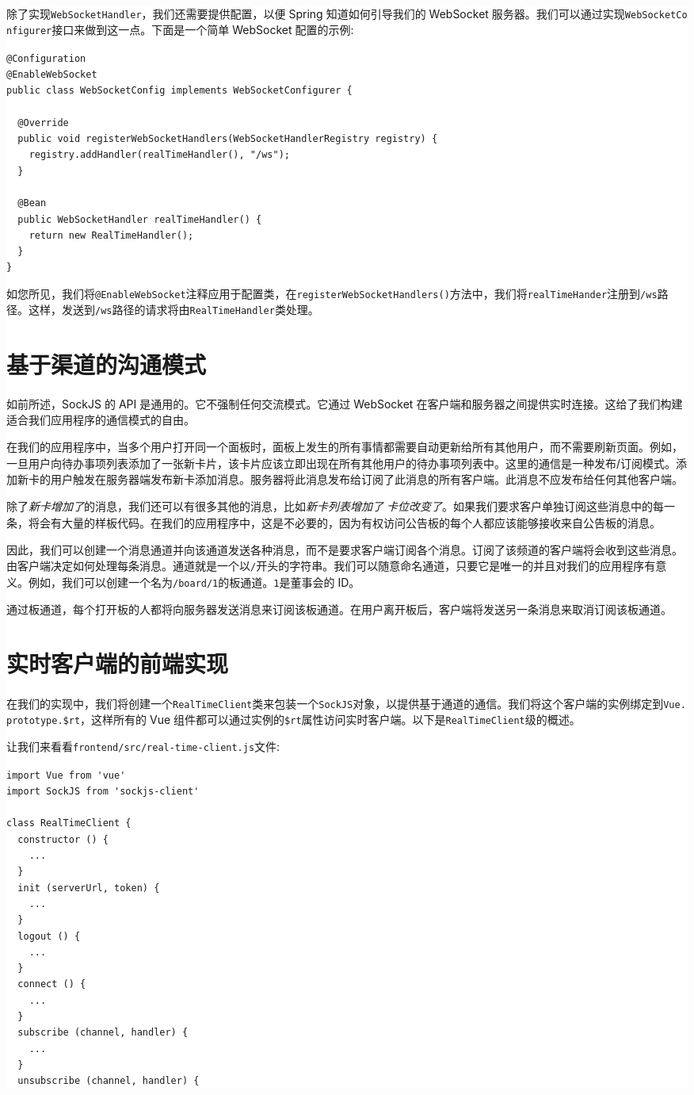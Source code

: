 除了实现`WebSocketHandler`，我们还需要提供配置，以便 Spring 知道如何引导我们的 WebSocket 服务器。我们可以通过实现`WebSocketConfigurer`接口来做到这一点。下面是一个简单 WebSocket 配置的示例:

```
@Configuration
@EnableWebSocket
public class WebSocketConfig implements WebSocketConfigurer {

  @Override
  public void registerWebSocketHandlers(WebSocketHandlerRegistry registry) {
    registry.addHandler(realTimeHandler(), "/ws");
  }

  @Bean
  public WebSocketHandler realTimeHandler() {
    return new RealTimeHandler();
  }
}
```

如您所见，我们将`@EnableWebSocket`注释应用于配置类，在`registerWebSocketHandlers()`方法中，我们将`realTimeHander`注册到`/ws`路径。这样，发送到`/ws`路径的请求将由`RealTimeHandler`类处理。

# 基于渠道的沟通模式

如前所述，SockJS 的 API 是通用的。它不强制任何交流模式。它通过 WebSocket 在客户端和服务器之间提供实时连接。这给了我们构建适合我们应用程序的通信模式的自由。

在我们的应用程序中，当多个用户打开同一个面板时，面板上发生的所有事情都需要自动更新给所有其他用户，而不需要刷新页面。例如，一旦用户向待办事项列表添加了一张新卡片，该卡片应该立即出现在所有其他用户的待办事项列表中。这里的通信是一种发布/订阅模式。添加新卡的用户触发在服务器端发布新卡添加消息。服务器将此消息发布给订阅了此消息的所有客户端。此消息不应发布给任何其他客户端。

除了*新卡增加了*的消息，我们还可以有很多其他的消息，比如*新卡列表增加了* *卡位改变了*。如果我们要求客户单独订阅这些消息中的每一条，将会有大量的样板代码。在我们的应用程序中，这是不必要的，因为有权访问公告板的每个人都应该能够接收来自公告板的消息。

因此，我们可以创建一个消息通道并向该通道发送各种消息，而不是要求客户端订阅各个消息。订阅了该频道的客户端将会收到这些消息。由客户端决定如何处理每条消息。通道就是一个以`/`开头的字符串。我们可以随意命名通道，只要它是唯一的并且对我们的应用程序有意义。例如，我们可以创建一个名为`/board/1`的板通道。`1`是董事会的 ID。

通过板通道，每个打开板的人都将向服务器发送消息来订阅该板通道。在用户离开板后，客户端将发送另一条消息来取消订阅该板通道。

# 实时客户端的前端实现

在我们的实现中，我们将创建一个`RealTimeClient`类来包装一个`SockJS`对象，以提供基于通道的通信。我们将这个客户端的实例绑定到`Vue.prototype.$rt`，这样所有的 Vue 组件都可以通过实例的`$rt`属性访问实时客户端。以下是`RealTimeClient`级的概述。

让我们来看看`frontend/src/real-time-client.js`文件:

```
import Vue from 'vue'
import SockJS from 'sockjs-client'

class RealTimeClient { 
  constructor () {
    ...
  }
  init (serverUrl, token) {
    ...
  }
  logout () {
    ...
  }
  connect () {
    ...
  }
  subscribe (channel, handler) {
    ...
  }
  unsubscribe (channel, handler) {
```